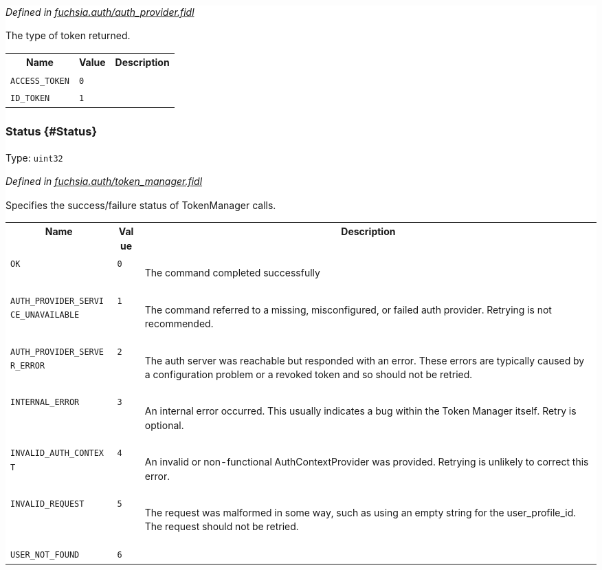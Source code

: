*Defined in [fuchsia.auth/auth_provider.fidl](https://fuchsia.googlesource.com/fuchsia/+/master/sdk/fidl/fuchsia.auth/auth_provider.fidl#28)*

<p>The type of token returned.</p>


<table>
    <tr><th>Name</th><th>Value</th><th>Description</th></tr><tr>
            <td><code>ACCESS_TOKEN</code></td>
            <td><code>0</code></td>
            <td></td>
        </tr><tr>
            <td><code>ID_TOKEN</code></td>
            <td><code>1</code></td>
            <td></td>
        </tr></table>

### Status {#Status}
Type: <code>uint32</code>

*Defined in [fuchsia.auth/token_manager.fidl](https://fuchsia.googlesource.com/fuchsia/+/master/sdk/fidl/fuchsia.auth/token_manager.fidl#8)*

<p>Specifies the success/failure status of TokenManager calls.</p>


<table>
    <tr><th>Name</th><th>Value</th><th>Description</th></tr><tr>
            <td><code>OK</code></td>
            <td><code>0</code></td>
            <td><p>The command completed successfully</p>
</td>
        </tr><tr>
            <td><code>AUTH_PROVIDER_SERVICE_UNAVAILABLE</code></td>
            <td><code>1</code></td>
            <td><p>The command referred to a missing, misconfigured, or failed auth provider.
Retrying is not recommended.</p>
</td>
        </tr><tr>
            <td><code>AUTH_PROVIDER_SERVER_ERROR</code></td>
            <td><code>2</code></td>
            <td><p>The auth server was reachable but responded with an error. These errors
are typically caused by a configuration problem or a revoked token and so
should not be retried.</p>
</td>
        </tr><tr>
            <td><code>INTERNAL_ERROR</code></td>
            <td><code>3</code></td>
            <td><p>An internal error occurred. This usually indicates a bug within the Token
Manager itself. Retry is optional.</p>
</td>
        </tr><tr>
            <td><code>INVALID_AUTH_CONTEXT</code></td>
            <td><code>4</code></td>
            <td><p>An invalid or non-functional AuthContextProvider was provided. Retrying is
unlikely to correct this error.</p>
</td>
        </tr><tr>
            <td><code>INVALID_REQUEST</code></td>
            <td><code>5</code></td>
            <td><p>The request was malformed in some way, such as using an empty string for
the user_profile_id. The request should not be retried.</p>
</td>
        </tr><tr>
            <td><code>USER_NOT_FOUND</code></td>
            <td><code>6</code></td>